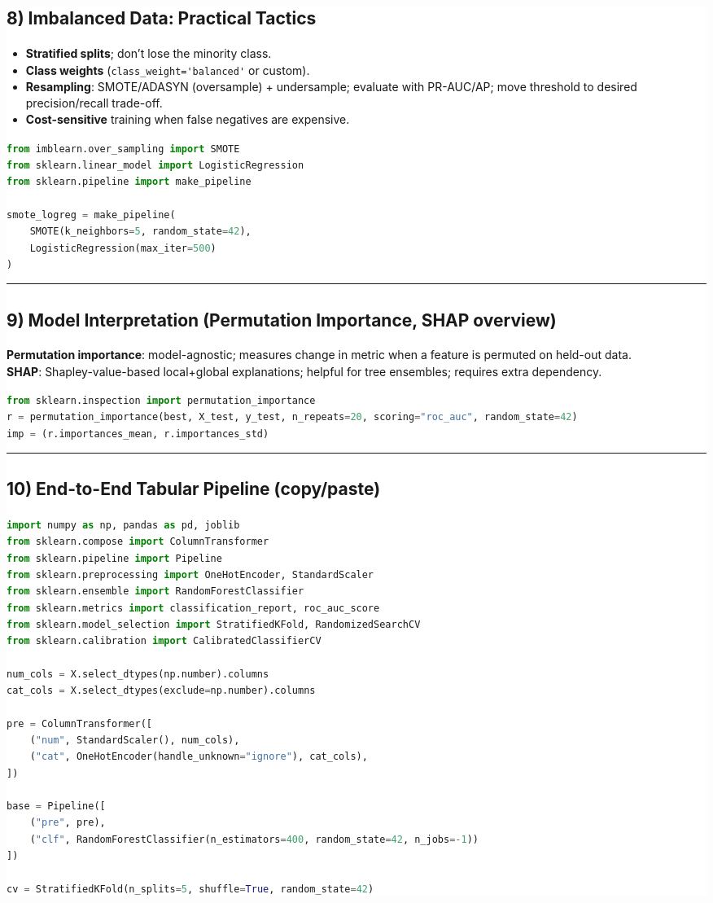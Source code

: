 
## 8) Imbalanced Data: Practical Tactics

- **Stratified splits**; don’t lose the minority class.  
- **Class weights** (`class_weight='balanced'` or custom).  
- **Resampling**: SMOTE/ADASYN (oversample) + undersample; evaluate with PR-AUC/AP; move threshold to desired precision/recall trade-off.  
- **Cost-sensitive** training when false negatives are expensive.

```python
from imblearn.over_sampling import SMOTE
from sklearn.linear_model import LogisticRegression
from sklearn.pipeline import make_pipeline

smote_logreg = make_pipeline(
    SMOTE(k_neighbors=5, random_state=42),
    LogisticRegression(max_iter=500)
)
```

---

## 9) Model Interpretation (Permutation Importance, SHAP overview)

**Permutation importance**: model-agnostic; measures change in metric when a feature is permuted on held-out data.  
**SHAP**: Shapley-value-based local+global explanations; helpful for tree ensembles; requires extra dependency.

```python
from sklearn.inspection import permutation_importance
r = permutation_importance(best, X_test, y_test, n_repeats=20, scoring="roc_auc", random_state=42)
imp = (r.importances_mean, r.importances_std)
```

---

## 10) End-to-End Tabular Pipeline (copy/paste)

```python
import numpy as np, pandas as pd, joblib
from sklearn.compose import ColumnTransformer
from sklearn.pipeline import Pipeline
from sklearn.preprocessing import OneHotEncoder, StandardScaler
from sklearn.ensemble import RandomForestClassifier
from sklearn.metrics import classification_report, roc_auc_score
from sklearn.model_selection import StratifiedKFold, RandomizedSearchCV
from sklearn.calibration import CalibratedClassifierCV

num_cols = X.select_dtypes(np.number).columns
cat_cols = X.select_dtypes(exclude=np.number).columns

pre = ColumnTransformer([
    ("num", StandardScaler(), num_cols),
    ("cat", OneHotEncoder(handle_unknown="ignore"), cat_cols),
])

base = Pipeline([
    ("pre", pre),
    ("clf", RandomForestClassifier(n_estimators=400, random_state=42, n_jobs=-1))
])

cv = StratifiedKFold(n_splits=5, shuffle=True, random_state=42)

```